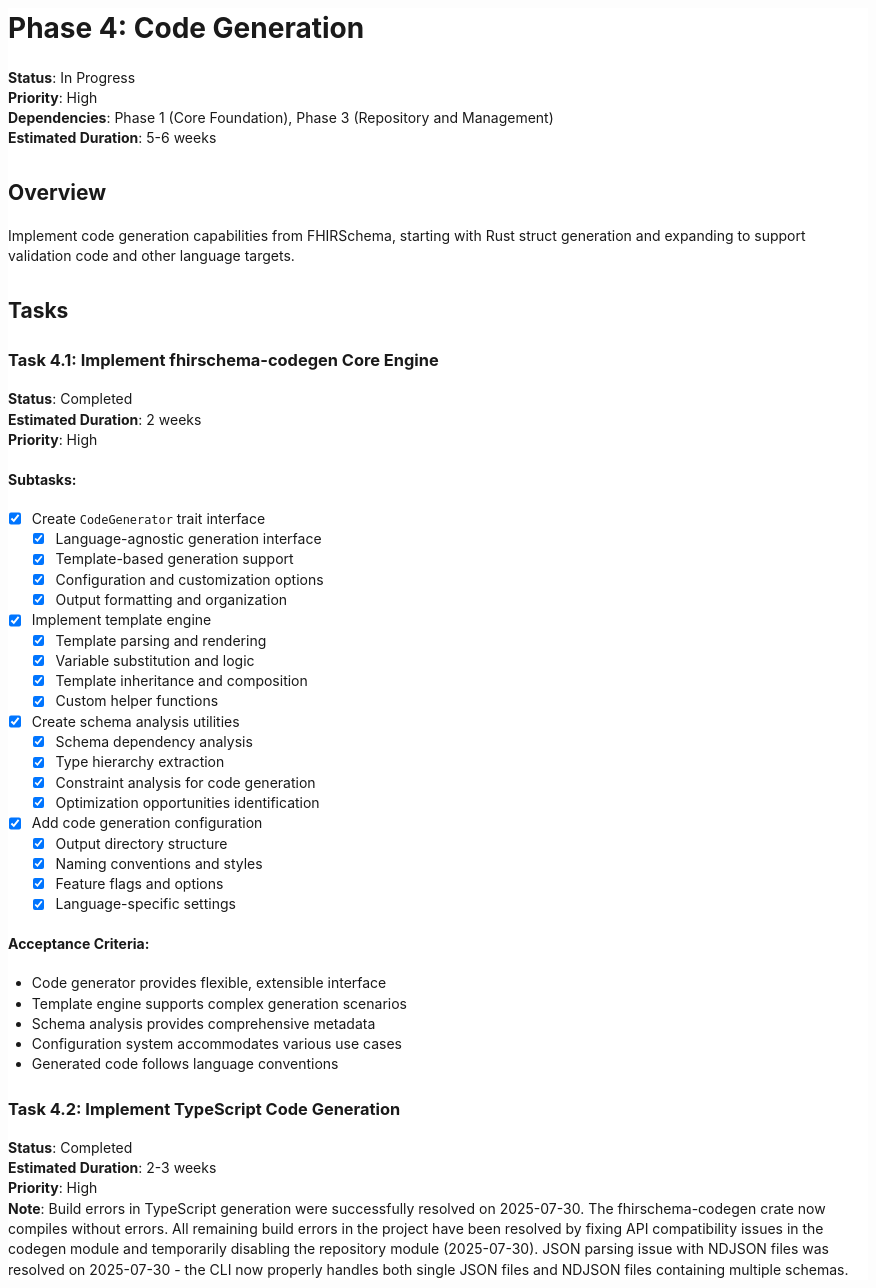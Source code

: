 # Phase 4: Code Generation

**Status**: In Progress  
**Priority**: High  
**Dependencies**: Phase 1 (Core Foundation), Phase 3 (Repository and Management)  
**Estimated Duration**: 5-6 weeks

## Overview
Implement code generation capabilities from FHIRSchema, starting with Rust struct generation and expanding to support validation code and other language targets.

## Tasks

### Task 4.1: Implement fhirschema-codegen Core Engine
**Status**: Completed  
**Estimated Duration**: 2 weeks  
**Priority**: High

#### Subtasks:
- [x] Create `CodeGenerator` trait interface
  - [x] Language-agnostic generation interface
  - [x] Template-based generation support
  - [x] Configuration and customization options
  - [x] Output formatting and organization
- [x] Implement template engine
  - [x] Template parsing and rendering
  - [x] Variable substitution and logic
  - [x] Template inheritance and composition
  - [x] Custom helper functions
- [x] Create schema analysis utilities
  - [x] Schema dependency analysis
  - [x] Type hierarchy extraction
  - [x] Constraint analysis for code generation
  - [x] Optimization opportunities identification
- [x] Add code generation configuration
  - [x] Output directory structure
  - [x] Naming conventions and styles
  - [x] Feature flags and options
  - [x] Language-specific settings

#### Acceptance Criteria:
- Code generator provides flexible, extensible interface
- Template engine supports complex generation scenarios
- Schema analysis provides comprehensive metadata
- Configuration system accommodates various use cases
- Generated code follows language conventions

### Task 4.2: Implement TypeScript Code Generation
**Status**: Completed  
**Estimated Duration**: 2-3 weeks  
**Priority**: High  
**Note**: Build errors in TypeScript generation were successfully resolved on 2025-07-30. The fhirschema-codegen crate now compiles without errors. All remaining build errors in the project have been resolved by fixing API compatibility issues in the codegen module and temporarily disabling the repository module (2025-07-30). JSON parsing issue with NDJSON files was resolved on 2025-07-30 - the CLI now properly handles both single JSON files and NDJSON files containing multiple schemas.
